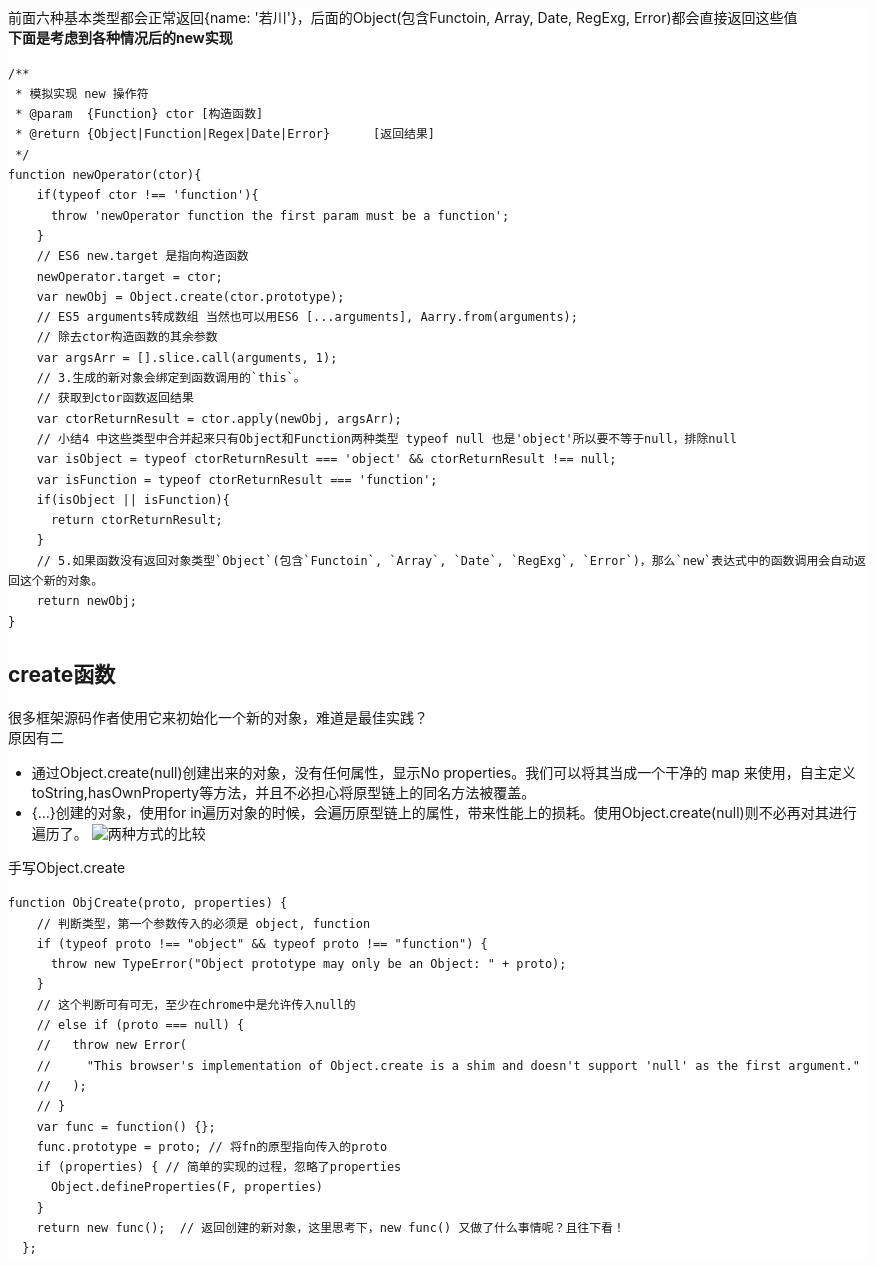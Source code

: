 前面六种基本类型都会正常返回{name: '若川'}，后面的Object(包含Functoin, Array, Date, RegExg, Error)都会直接返回这些值  
**下面是考虑到各种情况后的new实现**  
```
/**
 * 模拟实现 new 操作符
 * @param  {Function} ctor [构造函数]
 * @return {Object|Function|Regex|Date|Error}      [返回结果]
 */
function newOperator(ctor){
    if(typeof ctor !== 'function'){
      throw 'newOperator function the first param must be a function';
    }
    // ES6 new.target 是指向构造函数
    newOperator.target = ctor;
    var newObj = Object.create(ctor.prototype);
    // ES5 arguments转成数组 当然也可以用ES6 [...arguments], Aarry.from(arguments);
    // 除去ctor构造函数的其余参数
    var argsArr = [].slice.call(arguments, 1);
    // 3.生成的新对象会绑定到函数调用的`this`。
    // 获取到ctor函数返回结果
    var ctorReturnResult = ctor.apply(newObj, argsArr);
    // 小结4 中这些类型中合并起来只有Object和Function两种类型 typeof null 也是'object'所以要不等于null，排除null
    var isObject = typeof ctorReturnResult === 'object' && ctorReturnResult !== null;
    var isFunction = typeof ctorReturnResult === 'function';
    if(isObject || isFunction){
      return ctorReturnResult;
    }
    // 5.如果函数没有返回对象类型`Object`(包含`Functoin`, `Array`, `Date`, `RegExg`, `Error`)，那么`new`表达式中的函数调用会自动返回这个新的对象。
    return newObj;
}
```
## create函数
很多框架源码作者使用它来初始化一个新的对象，难道是最佳实践？  
原因有二  
- 通过Object.create(null)创建出来的对象，没有任何属性，显示No properties。我们可以将其当成一个干净的 map 来使用，自主定义 toString,hasOwnProperty等方法，并且不必担心将原型链上的同名方法被覆盖。
- {...}创建的对象，使用for in遍历对象的时候，会遍历原型链上的属性，带来性能上的损耗。使用Object.create(null)则不必再对其进行遍历了。
![两种方式的比较](write1.png)  

手写Object.create
```
function ObjCreate(proto, properties) {
    // 判断类型，第一个参数传入的必须是 object, function
    if (typeof proto !== "object" && typeof proto !== "function") {
      throw new TypeError("Object prototype may only be an Object: " + proto);
    } 
    // 这个判断可有可无，至少在chrome中是允许传入null的
    // else if (proto === null) {
    //   throw new Error(
    //     "This browser's implementation of Object.create is a shim and doesn't support 'null' as the first argument."
    //   );
    // }
    var func = function() {};
    func.prototype = proto; // 将fn的原型指向传入的proto
    if (properties) { // 简单的实现的过程，忽略了properties
      Object.defineProperties(F, properties)
    }
    return new func();  // 返回创建的新对象，这里思考下，new func() 又做了什么事情呢？且往下看！
  };
```
